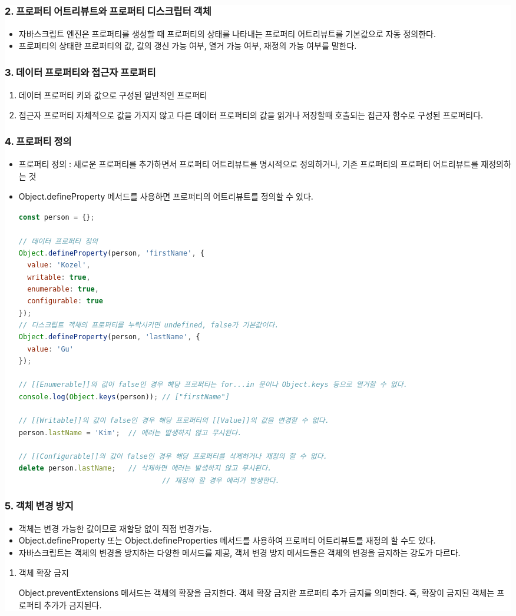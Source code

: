### 2. 프로퍼티 어트리뷰트와 프로퍼티 디스크립터 객체
- 자바스크립트 엔진은 프로퍼티를 생성할 때 프로퍼티의 상태를 나타내는 프로퍼티 어트리뷰트를 기본값으로 자동 정의한다.
- 프로퍼티의 상태란 프로퍼티의 값, 값의 갱신 가능 여부, 열거 가능 여부, 재정의 가능 여부를 말한다.

### 3. 데이터 프로퍼티와 접근자 프로퍼티
1) 데이터 프로퍼티
   키와 값으로 구성된 일반적인 프로퍼티
      

2) 접근자 프로퍼티
   자체적으로 값을 가지지 않고 다른 데이터 프로퍼티의 값을 읽거나 저장할때 호출되는 접근자 함수로 구성된 프로퍼티다.


### 4. 프로퍼티 정의
- 프로퍼티 정의 : 새로운 프로퍼티를 추가하면서 프로퍼티 어트리뷰트를 명시적으로 정의하거나, 기존 프로퍼티의 프로퍼티 어트리뷰트를 재정의하는 것
- Object.defineProperty 메서드를 사용하면 프로퍼티의 어트리뷰트를 정의할 수 있다.
  
  ````js
  const person = {};

  // 데이터 프로퍼티 정의
  Object.defineProperty(person, 'firstName', {
    value: 'Kozel',
    writable: true,
    enumerable: true,
    configurable: true
  });
  // 디스크립트 객체의 프로퍼티를 누락시키면 undefined, false가 기본값이다.
  Object.defineProperty(person, 'lastName', {
    value: 'Gu'
  });

  // [[Enumerable]]의 값이 false인 경우 해당 프로퍼티는 for...in 문이나 Object.keys 등으로 열거할 수 없다.
  console.log(Object.keys(person));	// ["firstName"]

  // [[Writable]]의 값이 false인 경우 해당 프로퍼티의 [[Value]]의 값을 변경할 수 없다.
  person.lastName = 'Kim';	// 에러는 발생하지 않고 무시된다.

  // [[Configurable]]의 값이 false인 경우 해당 프로퍼티를 삭제하거나 재정의 할 수 없다.
  delete person.lastName;	// 삭제하면 에러는 발생하지 않고 무시된다.
              						// 재정의 할 경우 에러가 발생한다.
  ````

### 5. 객체 변경 방지
- 객체는 변경 가능한 값이므로 재할당 없이 직접 변경가능.
- Object.defineProperty 또는 Object.defineProperties 메서드를 사용하여 프로퍼티 어트리뷰트를 재정의 할 수도 있다.
- 자바스크립트는 객체의 변경을 방지하는 다양한 메서드를 제공, 객체 변경 방지 메서드들은 객체의 변경을 금지하는 강도가 다르다.


1) 객체 확장 금지
   
   Object.preventExtensions 메서드는 객체의 확장을 금지한다. 객체 확장 금지란 프로퍼티 추가 금지를 의미한다. 즉, 확장이 금지된 객체는 프로퍼티 추가가 금지된다.
